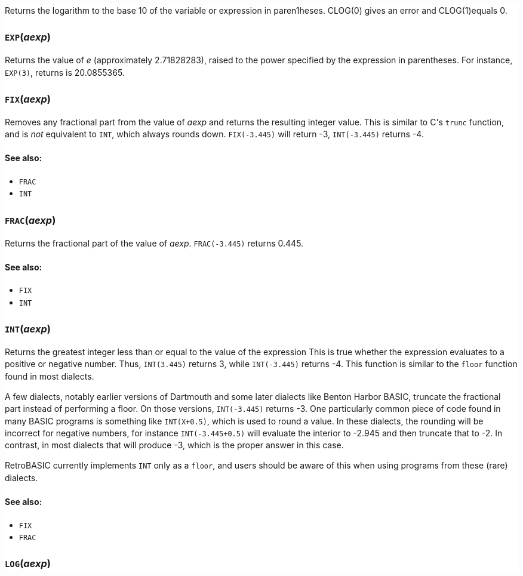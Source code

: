 Returns the logarithm to the base 10 of the variable or expression in paren1heses. CLOG(0) gives an error and CLOG(1)equals 0.

<a name="expaexp"></a>
### `EXP`(*aexp*)

Returns the value of *e* (approximately 2.71828283), raised to the power specified by the expression in parentheses. For instance, `EXP(3)`, returns is 20.0855365.

<a name="fixaexp"></a>
### `FIX`(*aexp*)

Removes any fractional part from the value of *aexp* and returns the resulting integer value. This is similar to C's `trunc` function, and is *not* equivalent to `INT`, which always rounds down. `FIX(-3.445)` will return -3, `INT(-3.445)` returns -4.

#### See also:

* `FRAC`
* `INT`

<a name="fracaexp"></a>
### `FRAC`(*aexp*)

Returns the fractional part of the value of *aexp*. `FRAC(-3.445)` returns 0.445.

#### See also:

* `FIX`
* `INT`

<a name="intaexp"></a>
### `INT`(*aexp*)

Returns the greatest integer less than or equal to the value of the expression This is true whether the expression evaluates to a positive or negative number. Thus, `INT(3.445)` returns 3, while `INT(-3.445)` returns -4. This function is similar to the `floor` function found in most dialects.

A few dialects, notably earlier versions of Dartmouth and some later dialects like Benton Harbor BASIC, truncate the fractional part instead of performing a floor. On those versions, `INT(-3.445)` returns -3. One particularly common piece of code found in many BASIC programs is something like `INT(X+0.5)`, which is used to round a value. In these dialects, the rounding will be incorrect for negative numbers, for instance `INT(-3.445+0.5)` will evaluate the interior to -2.945 and then truncate that to -2. In contrast, in most dialects that will produce -3, which is the proper answer in this case.

RetroBASIC currently implements `INT` only as a `floor`, and users should be aware of this when using programs from these (rare) dialects.

#### See also:

* `FIX`
* `FRAC`

<a name="logaexp"></a>
### `LOG`(*aexp*)
